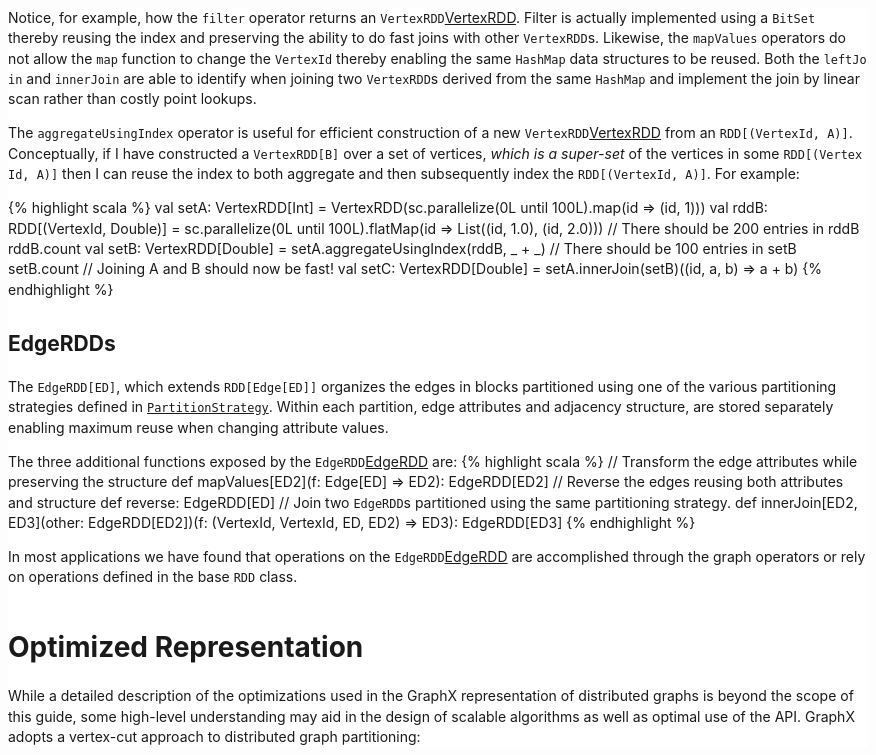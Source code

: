 Notice, for example,  how the `filter` operator returns an `VertexRDD`[VertexRDD].  Filter is actually
implemented using a `BitSet` thereby reusing the index and preserving the ability to do fast joins
with other `VertexRDD`s.  Likewise, the `mapValues` operators do not allow the `map` function to
change the `VertexId` thereby enabling the same `HashMap` data structures to be reused.  Both the
`leftJoin` and `innerJoin` are able to identify when joining two `VertexRDD`s derived from the same
`HashMap` and implement the join by linear scan rather than costly point lookups.

The `aggregateUsingIndex` operator is useful for efficient construction of a new `VertexRDD`[VertexRDD] from an
`RDD[(VertexId, A)]`.  Conceptually, if I have constructed a `VertexRDD[B]` over a set of vertices,
*which is a super-set* of the vertices in some `RDD[(VertexId, A)]` then I can reuse the index to
both aggregate and then subsequently index the `RDD[(VertexId, A)]`.  For example:

{% highlight scala %}
val setA: VertexRDD[Int] = VertexRDD(sc.parallelize(0L until 100L).map(id => (id, 1)))
val rddB: RDD[(VertexId, Double)] = sc.parallelize(0L until 100L).flatMap(id => List((id, 1.0), (id, 2.0)))
// There should be 200 entries in rddB
rddB.count
val setB: VertexRDD[Double] = setA.aggregateUsingIndex(rddB, _ + _)
// There should be 100 entries in setB
setB.count
// Joining A and B should now be fast!
val setC: VertexRDD[Double] = setA.innerJoin(setB)((id, a, b) => a + b)
{% endhighlight %}

## EdgeRDDs

The `EdgeRDD[ED]`, which extends `RDD[Edge[ED]]` organizes the edges in blocks partitioned using one
of the various partitioning strategies defined in [`PartitionStrategy`][PartitionStrategy].  Within
each partition, edge attributes and adjacency structure, are stored separately enabling maximum
reuse when changing attribute values.

The three additional functions exposed by the `EdgeRDD`[EdgeRDD] are:
{% highlight scala %}
// Transform the edge attributes while preserving the structure
def mapValues[ED2](f: Edge[ED] => ED2): EdgeRDD[ED2]
// Reverse the edges reusing both attributes and structure
def reverse: EdgeRDD[ED]
// Join two `EdgeRDD`s partitioned using the same partitioning strategy.
def innerJoin[ED2, ED3](other: EdgeRDD[ED2])(f: (VertexId, VertexId, ED, ED2) => ED3): EdgeRDD[ED3]
{% endhighlight %}

In most applications we have found that operations on the `EdgeRDD`[EdgeRDD] are accomplished through the
graph operators or rely on operations defined in the base `RDD` class.

# Optimized Representation

While a detailed description of the optimizations used in the GraphX representation of distributed
graphs is beyond the scope of this guide, some high-level understanding may aid in the design of
scalable algorithms as well as optimal use of the API.  GraphX adopts a vertex-cut approach to
distributed graph partitioning:


[EdgeRDD]: api/scala/index.html#org.apache.spark.graphx.EdgeRDD
[VertexRDD]: api/scala/index.html#org.apache.spark.graphx.VertexRDD
[Edge]: api/scala/index.html#org.apache.spark.graphx.Edge
[EdgeTriplet]: api/scala/index.html#org.apache.spark.graphx.EdgeTriplet
[Graph]: api/scala/index.html#org.apache.spark.graphx.Graph
[GraphOps]: api/scala/index.html#org.apache.spark.graphx.GraphOps
[Graph.mapVertices]: api/scala/index.html#org.apache.spark.graphx.Graph@mapVertices[VD2]((VertexId,VD)⇒VD2)(ClassTag[VD2]):Graph[VD2,ED]
[Graph.reverse]: api/scala/index.html#org.apache.spark.graphx.Graph@reverse:Graph[VD,ED]
[Graph.subgraph]: api/scala/index.html#org.apache.spark.graphx.Graph@subgraph((EdgeTriplet[VD,ED])⇒Boolean,(VertexId,VD)⇒Boolean):Graph[VD,ED]
[Graph.mask]: api/scala/index.html#org.apache.spark.graphx.Graph@mask[VD2,ED2](Graph[VD2,ED2])(ClassTag[VD2],ClassTag[ED2]):Graph[VD,ED]
[Graph.groupEdges]: api/scala/index.html#org.apache.spark.graphx.Graph@groupEdges((ED,ED)⇒ED):Graph[VD,ED]
[GraphOps.joinVertices]: api/scala/index.html#org.apache.spark.graphx.GraphOps@joinVertices[U](RDD[(VertexId,U)])((VertexId,VD,U)⇒VD)(ClassTag[U]):Graph[VD,ED]
[Graph.outerJoinVertices]: api/scala/index.html#org.apache.spark.graphx.Graph@outerJoinVertices[U,VD2](RDD[(VertexId,U)])((VertexId,VD,Option[U])⇒VD2)(ClassTag[U],ClassTag[VD2]):Graph[VD2,ED]
[Graph.aggregateMessages]: api/scala/index.html#org.apache.spark.graphx.Graph@aggregateMessages[A]((EdgeContext[VD,ED,A])⇒Unit,(A,A)⇒A,TripletFields)(ClassTag[A]):VertexRDD[A]
[EdgeContext]: api/scala/index.html#org.apache.spark.graphx.EdgeContext
[GraphOps.collectNeighborIds]: api/scala/index.html#org.apache.spark.graphx.GraphOps@collectNeighborIds(EdgeDirection):VertexRDD[Array[VertexId]]
[GraphOps.collectNeighbors]: api/scala/index.html#org.apache.spark.graphx.GraphOps@collectNeighbors(EdgeDirection):VertexRDD[Array[(VertexId,VD)]]
[RDD Persistence]: rdd-programming-guide.html#rdd-persistence
[Graph.cache]: api/scala/index.html#org.apache.spark.graphx.Graph@cache():Graph[VD,ED]
[GraphOps.pregel]: api/scala/index.html#org.apache.spark.graphx.GraphOps@pregel[A](A,Int,EdgeDirection)((VertexId,VD,A)⇒VD,(EdgeTriplet[VD,ED])⇒Iterator[(VertexId,A)],(A,A)⇒A)(ClassTag[A]):Graph[VD,ED]
[PartitionStrategy]: api/scala/index.html#org.apache.spark.graphx.PartitionStrategy$
[GraphLoader.edgeListFile]: api/scala/index.html#org.apache.spark.graphx.GraphLoader$@edgeListFile(SparkContext,String,Boolean,Int):Graph[Int,Int]
[Graph.apply]: api/scala/index.html#org.apache.spark.graphx.Graph$@apply[VD,ED](RDD[(VertexId,VD)],RDD[Edge[ED]],VD)(ClassTag[VD],ClassTag[ED]):Graph[VD,ED]
[Graph.fromEdgeTuples]: api/scala/index.html#org.apache.spark.graphx.Graph$@fromEdgeTuples[VD](RDD[(VertexId,VertexId)],VD,Option[PartitionStrategy])(ClassTag[VD]):Graph[VD,Int]
[Graph.fromEdges]: api/scala/index.html#org.apache.spark.graphx.Graph$@fromEdges[VD,ED](RDD[Edge[ED]],VD)(ClassTag[VD],ClassTag[ED]):Graph[VD,ED]
[PartitionStrategy]: api/scala/index.html#org.apache.spark.graphx.PartitionStrategy
[PageRank]: api/scala/index.html#org.apache.spark.graphx.lib.PageRank$
[ConnectedComponents]: api/scala/index.html#org.apache.spark.graphx.lib.ConnectedComponents$
[TriangleCount]: api/scala/index.html#org.apache.spark.graphx.lib.TriangleCount$
[Graph.partitionBy]: api/scala/index.html#org.apache.spark.graphx.Graph@partitionBy(PartitionStrategy):Graph[VD,ED]
[EdgeContext.sendToSrc]: api/scala/index.html#org.apache.spark.graphx.EdgeContext@sendToSrc(msg:A):Unit
[EdgeContext.sendToDst]: api/scala/index.html#org.apache.spark.graphx.EdgeContext@sendToDst(msg:A):Unit
[TripletFields]: api/java/org/apache/spark/graphx/TripletFields.html
[TripletFields.All]: api/java/org/apache/spark/graphx/TripletFields.html#All
[TripletFields.None]: api/java/org/apache/spark/graphx/TripletFields.html#None
[TripletFields.Src]: api/java/org/apache/spark/graphx/TripletFields.html#Src
[TripletFields.Dst]: api/java/org/apache/spark/graphx/TripletFields.html#Dst